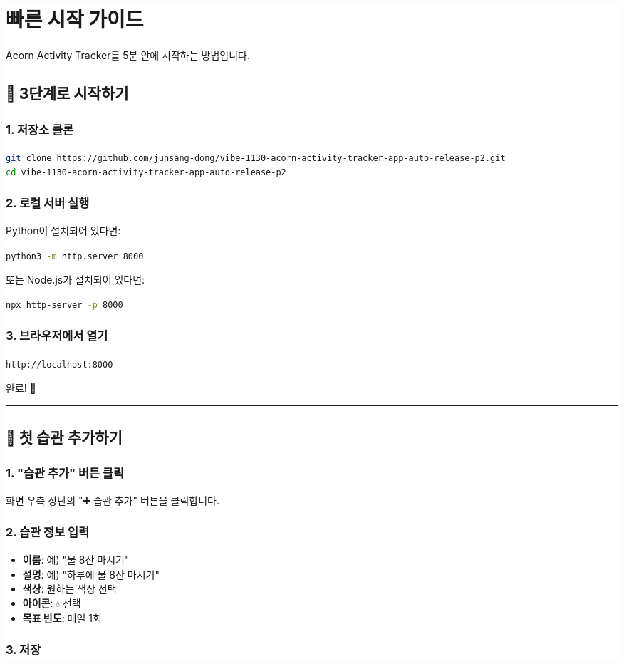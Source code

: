 # 빠른 시작 가이드

Acorn Activity Tracker를 5분 안에 시작하는 방법입니다.

## 🚀 3단계로 시작하기

### 1. 저장소 클론

```bash
git clone https://github.com/junsang-dong/vibe-1130-acorn-activity-tracker-app-auto-release-p2.git
cd vibe-1130-acorn-activity-tracker-app-auto-release-p2
```

### 2. 로컬 서버 실행

Python이 설치되어 있다면:

```bash
python3 -m http.server 8000
```

또는 Node.js가 설치되어 있다면:

```bash
npx http-server -p 8000
```

### 3. 브라우저에서 열기

```
http://localhost:8000
```

완료! 🎉

---

## 📱 첫 습관 추가하기

### 1. "습관 추가" 버튼 클릭

화면 우측 상단의 "➕ 습관 추가" 버튼을 클릭합니다.

### 2. 습관 정보 입력

- **이름**: 예) "물 8잔 마시기"
- **설명**: 예) "하루에 물 8잔 마시기"
- **색상**: 원하는 색상 선택
- **아이콘**: 💧 선택
- **목표 빈도**: 매일 1회

### 3. 저장
